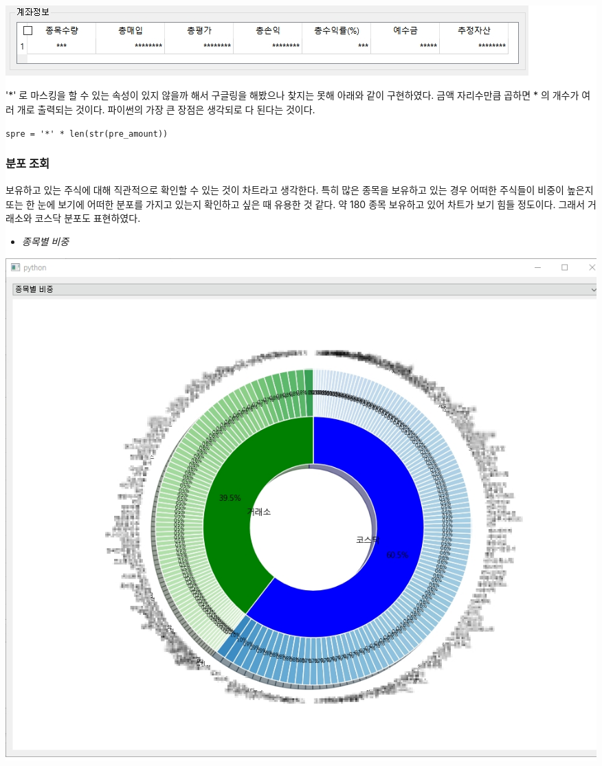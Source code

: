 <img src="./img/summary_marking.jpg"    title="summary_origin" alt="summary_origin"></img><br/>

'*' 로 마스킹을 할 수 있는 속성이 있지 않을까 해서 구글링을 해봤으나 찾지는 못해 아래와 같이 구현하였다. 금액 자리수만큼 곱하면 * 의 개수가 여러 개로 출력되는 것이다. 파이썬의 가장 큰 장점은 생각되로 다 된다는 것이다. 

```
spre = '*' * len(str(pre_amount))
```








### 분포 조회

보유하고 있는 주식에 대해 직관적으로 확인할 수 있는 것이 차트라고 생각한다. 특히 많은 종목을 보유하고 있는 경우 어떠한 주식들이 비중이 높은지 또는 한 눈에 보기에 어떠한 분포를 가지고 있는지 확인하고 싶은 때 유용한 것 같다. 약 180 종목 보유하고 있어 차트가 보기 힘들 정도이다. 그래서 거래소와 코스닥 분포도 표현하였다. 



* _종목별 비중_


<img src="./img/balchart_pie1.jpg"    title="차트" alt="chart"></img><br/>

